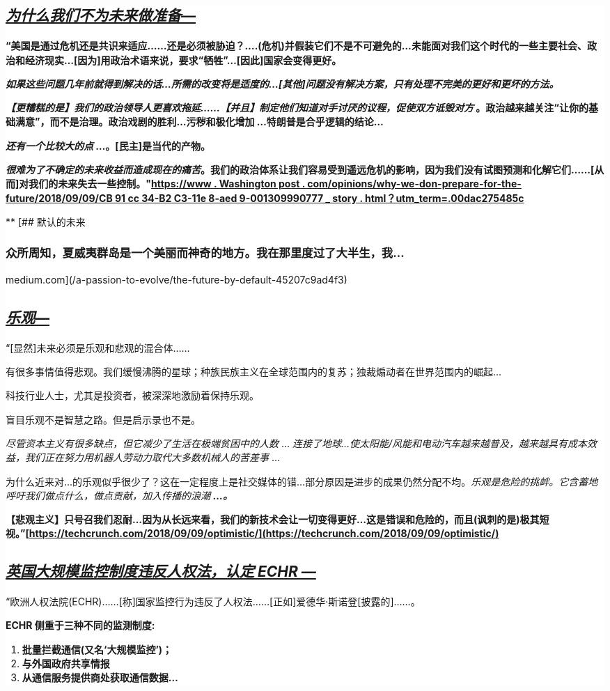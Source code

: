 ## **[***为什么我们不为未来做准备—***](https://www.washingtonpost.com/opinions/why-we-dont-prepare-for-the-future/2018/09/09/cb91cc34-b2c3-11e8-aed9-001309990777_story.html?utm_term=.00dac275485c)**

**“美国是通过危机还是共识来适应……还是必须被胁迫？….(危机)并假装它们不是不可避免的…未能面对我们这个时代的一些主要社会、政治和经济现实…[因为]用政治术语来说，要求“牺牲”…[因此]国家会变得更好。**

***如果这些问题几年前就得到解决的话…所需的改变将是适度的…[其他]问题没有解决方案，只有处理不完美的更好和更坏的方法。***

***【更糟糕的是】我们的政治领导人更喜欢拖延……【并且】制定他们知道对手讨厌的议程，促使双方诋毁对方* **。政治越来越关注“让你的基础满意”，而不是治理。政治戏剧的胜利…污秽和极化增加** …特朗普是合乎逻辑的结论…**

***还有一个比较大的点* **…。[民主]是当代的产物。****

***很难为了不确定的未来收益而造成现在的痛苦*。我们的政治体系让我们容易受到遥远危机的影响，因为我们没有试图预测和化解它们……[从而]对我们的未来失去一些控制。"[https://www . Washington post . com/opinions/why-we-don-prepare-for-the-future/2018/09/09/CB 91 cc 34-B2 C3-11e 8-aed 9-001309990777 _ story . html？utm_term=.00dac275485c](https://www.washingtonpost.com/opinions/why-we-dont-prepare-for-the-future/2018/09/09/cb91cc34-b2c3-11e8-aed9-001309990777_story.html?utm_term=.00dac275485c)**

**[](/a-passion-to-evolve/the-future-by-default-45207c9ad4f3) [## 默认的未来

### 众所周知，夏威夷群岛是一个美丽而神奇的地方。我在那里度过了大半生，我…

medium.com](/a-passion-to-evolve/the-future-by-default-45207c9ad4f3) 

## [***乐观—***](https://techcrunch.com/2018/09/09/optimistic/)

“[显然]未来必须是乐观和悲观的混合体……

有很多事情值得悲观。我们缓慢沸腾的星球；种族民族主义在全球范围内的复苏；独裁煽动者在世界范围内的崛起…

科技行业人士，尤其是投资者，被深深地激励着保持乐观。

盲目乐观不是智慧之路。但是启示录也不是。

*尽管资本主义有很多缺点，但它减少了生活在极端贫困中的人数* … *连接了地球…使太阳能/风能和电动汽车越来越普及，越来越具有成本效益，我们正在努力用机器人劳动力取代大多数机械人的苦差事* …

为什么近来对…的乐观似乎很少了？这在一定程度上是社交媒体的错…部分原因是进步的成果仍然分配不均。*乐观是危险的挑衅。它含蓄地呼吁我们做点什么，做点贡献，加入传播的浪潮* ***…。***

**【悲观主义】只号召我们忍耐…因为从长远来看，我们的新技术会让一切变得更好…这是错误和危险的，而且(讽刺的是)极其短视。”[https://techcrunch.com/2018/09/09/optimistic/](https://techcrunch.com/2018/09/09/optimistic/)**

## [***英国大规模监控制度违反人权法，认定 ECHR —***](https://techcrunch.com/2018/09/13/uks-mass-surveillance-regime-violated-human-rights-law-finds-echr/)

“欧洲人权法院(ECHR)……[称]国家监控行为违反了人权法……[正如]爱德华·斯诺登[披露的]……。

**ECHR 侧重于三种不同的监测制度:**

1.  **批量拦截通信(又名‘大规模监控’)；**
2.  **与外国政府共享情报**
3.  **从通信服务提供商处获取通信数据…**
